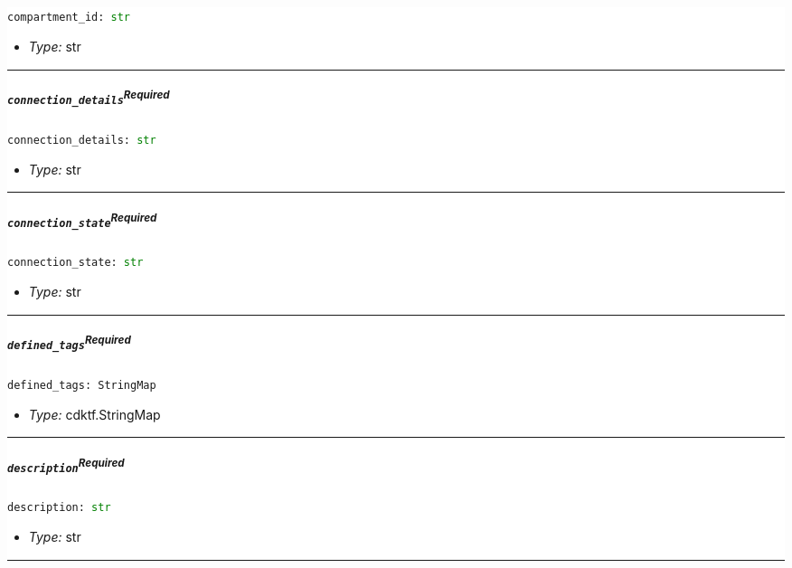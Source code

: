 ```python
compartment_id: str
```

- *Type:* str

---

##### `connection_details`<sup>Required</sup> <a name="connection_details" id="rhizo-co-terraform-provider-oci.dataOciComputeCloudAtCustomerCccInfrastructure.DataOciComputeCloudAtCustomerCccInfrastructure.property.connectionDetails"></a>

```python
connection_details: str
```

- *Type:* str

---

##### `connection_state`<sup>Required</sup> <a name="connection_state" id="rhizo-co-terraform-provider-oci.dataOciComputeCloudAtCustomerCccInfrastructure.DataOciComputeCloudAtCustomerCccInfrastructure.property.connectionState"></a>

```python
connection_state: str
```

- *Type:* str

---

##### `defined_tags`<sup>Required</sup> <a name="defined_tags" id="rhizo-co-terraform-provider-oci.dataOciComputeCloudAtCustomerCccInfrastructure.DataOciComputeCloudAtCustomerCccInfrastructure.property.definedTags"></a>

```python
defined_tags: StringMap
```

- *Type:* cdktf.StringMap

---

##### `description`<sup>Required</sup> <a name="description" id="rhizo-co-terraform-provider-oci.dataOciComputeCloudAtCustomerCccInfrastructure.DataOciComputeCloudAtCustomerCccInfrastructure.property.description"></a>

```python
description: str
```

- *Type:* str

---
